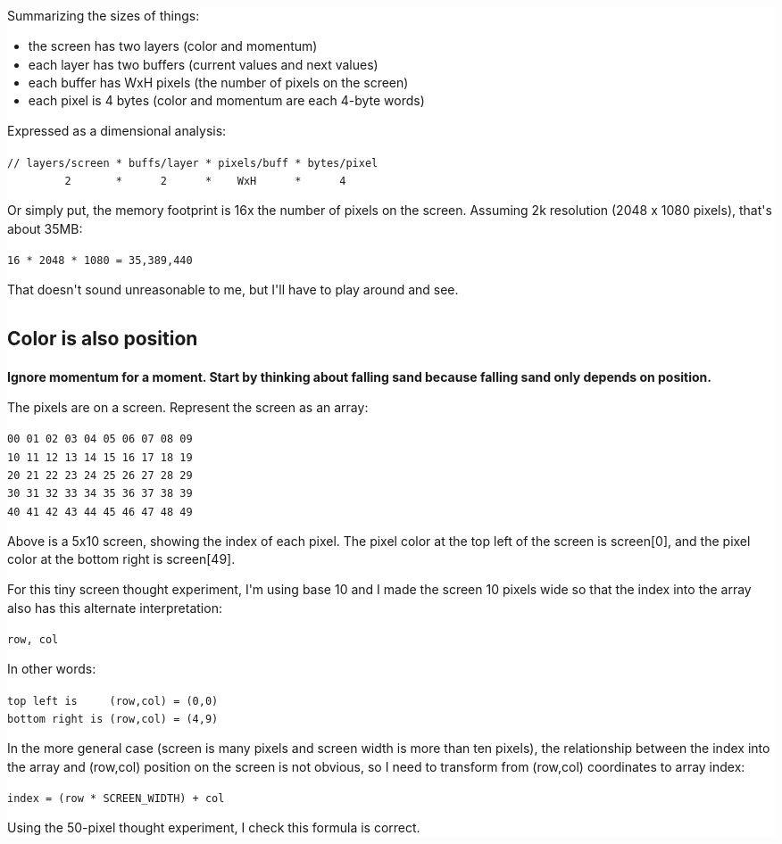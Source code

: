 Summarizing the sizes of things:

- the screen has two layers (color and momentum)
- each layer has two buffers (current values and next values)
- each buffer has WxH pixels (the number of pixels on the screen)
- each pixel is 4 bytes (color and momentum are each 4-byte words)

Expressed as a dimensional analysis:

    // layers/screen * buffs/layer * pixels/buff * bytes/pixel
             2       *      2      *    WxH      *      4

Or simply put, the memory footprint is 16x the number of pixels
on the screen. Assuming 2k resolution (2048 x 1080 pixels),
that's about 35MB:

    16 * 2048 * 1080 = 35,389,440

That doesn't sound unreasonable to me, but I'll have to play
around and see.

## Color is also position

**Ignore momentum for a moment. Start by thinking about falling
sand because falling sand only depends on position.**

The pixels are on a screen. Represent the screen as an array:

    00 01 02 03 04 05 06 07 08 09
    10 11 12 13 14 15 16 17 18 19
    20 21 22 23 24 25 26 27 28 29
    30 31 32 33 34 35 36 37 38 39
    40 41 42 43 44 45 46 47 48 49

Above is a 5x10 screen, showing the index of each pixel. The
pixel color at the top left of the screen is screen[0], and the
pixel color at the bottom right is screen[49].

For this tiny screen thought experiment, I'm using base 10 and I
made the screen 10 pixels wide so that the index into the array
also has this alternate interpretation:

    row, col

In other words:

    top left is     (row,col) = (0,0)
    bottom right is (row,col) = (4,9)

In the more general case (screen is many pixels and screen width
is more than ten pixels), the relationship between the index into
the array and (row,col) position on the screen is not obvious, so
I need to transform from (row,col) coordinates to array index:

    index = (row * SCREEN_WIDTH) + col

Using the 50-pixel thought experiment, I check this formula is
correct.
